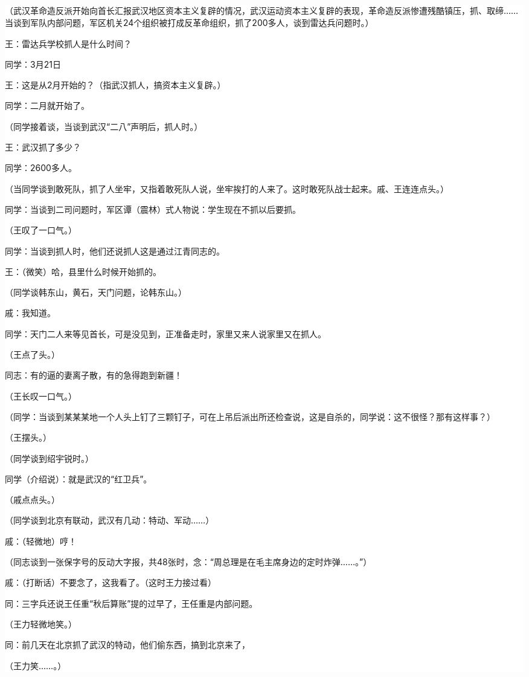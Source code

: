 （武汉革命造反派开始向首长汇报武汉地区资本主义复辟的情况，武汉运动资本主义复辟的表现，革命造反派惨遭残酷镇压，抓、取缔……当谈到军队内部问题，军区机关24个组织被打成反革命组织，抓了200多人，谈到雷达兵问题时。）

王：雷达兵学校抓人是什么时间？

同学：3月21日

王：这是从2月开始的？（指武汉抓人，搞资本主义复辟。）

同学：二月就开始了。

（同学接着谈，当谈到武汉“二八”声明后，抓人时。）

王：武汉抓了多少？

同学：2600多人。

（当同学谈到敢死队，抓了人坐牢，又指着敢死队人说，坐牢挨打的人来了。这时敢死队战士起来。戚、王连连点头。）

同学：当谈到二司问题时，军区谭（震林）式人物说：学生现在不抓以后要抓。

（王叹了一口气。）

同学：当谈到抓人时，他们还说抓人这是通过江青同志的。

王：（微笑）哈，县里什么时候开始抓的。

（同学谈韩东山，黄石，天门问题，论韩东山。）

戚：我知道。

同学：天门二人来等见首长，可是没见到，正准备走时，家里又来人说家里又在抓人。

（王点了头。）

同志：有的逼的妻离子散，有的急得跑到新疆！

（王长叹一口气。）

（同学：当谈到某某某地一个人头上钉了三颗钉子，可在上吊后派出所还检查说，这是自杀的，同学说：这不很怪？那有这样事？）

（王摆头。）

（同学谈到绍宇锐时。）

同学（介绍说）：就是武汉的“红卫兵”。

（戚点点头。）

（同学谈到北京有联动，武汉有几动：特动、军动……）

戚：（轻微地）哼！

（同志谈到一张保字号的反动大字报，共48张时，念：“周总理是在毛主席身边的定时炸弹……。”）

戚：（打断话）不要念了，这我看了。（这时王力接过看）

同：三字兵还说王任重“秋后算账”提的过早了，王任重是内部问题。

（王力轻微地笑。）

同：前几天在北京抓了武汉的特动，他们偷东西，搞到北京来了，

（王力笑……。）
